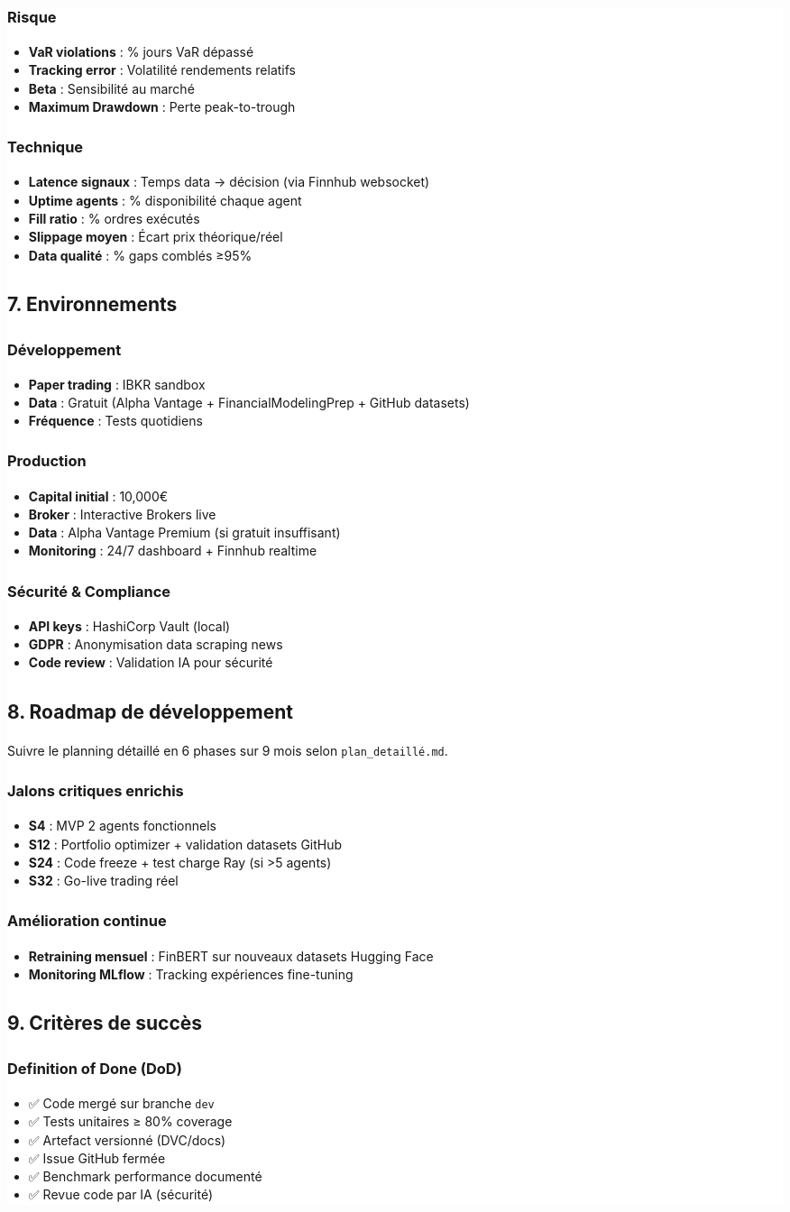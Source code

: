 ### Risque
- **VaR violations** : % jours VaR dépassé
- **Tracking error** : Volatilité rendements relatifs
- **Beta** : Sensibilité au marché
- **Maximum Drawdown** : Perte peak-to-trough

### Technique
- **Latence signaux** : Temps data → décision (via Finnhub websocket)
- **Uptime agents** : % disponibilité chaque agent
- **Fill ratio** : % ordres exécutés
- **Slippage moyen** : Écart prix théorique/réel
- **Data qualité** : % gaps comblés ≥95%

## 7. Environnements

### Développement
- **Paper trading** : IBKR sandbox
- **Data** : Gratuit (Alpha Vantage + FinancialModelingPrep + GitHub datasets)
- **Fréquence** : Tests quotidiens

### Production  
- **Capital initial** : 10,000€
- **Broker** : Interactive Brokers live
- **Data** : Alpha Vantage Premium (si gratuit insuffisant)
- **Monitoring** : 24/7 dashboard + Finnhub realtime

### Sécurité & Compliance
- **API keys** : HashiCorp Vault (local)
- **GDPR** : Anonymisation data scraping news
- **Code review** : Validation IA pour sécurité

## 8. Roadmap de développement

Suivre le planning détaillé en 6 phases sur 9 mois selon `plan_detaillé.md`.

### Jalons critiques enrichis
- **S4** : MVP 2 agents fonctionnels
- **S12** : Portfolio optimizer + validation datasets GitHub
- **S24** : Code freeze + test charge Ray (si >5 agents)
- **S32** : Go-live trading réel

### Amélioration continue
- **Retraining mensuel** : FinBERT sur nouveaux datasets Hugging Face
- **Monitoring MLflow** : Tracking expériences fine-tuning

## 9. Critères de succès

### Definition of Done (DoD)
- ✅ Code mergé sur branche `dev`
- ✅ Tests unitaires ≥ 80% coverage
- ✅ Artefact versionné (DVC/docs)
- ✅ Issue GitHub fermée
- ✅ Benchmark performance documenté
- ✅ Revue code par IA (sécurité)
